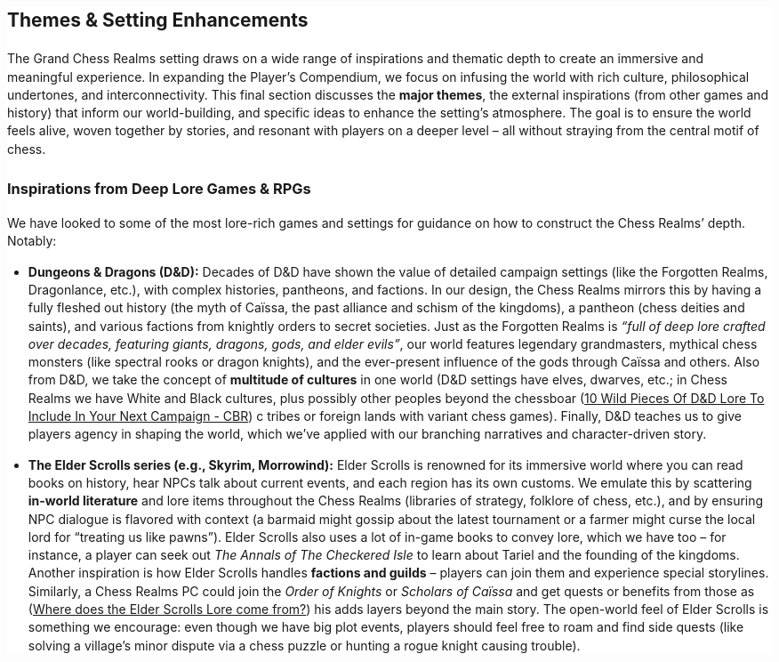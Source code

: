 ## Themes & Setting Enhancements

The Grand Chess Realms setting draws on a wide range of inspirations and thematic depth to create an immersive and meaningful experience. In expanding the Player’s Compendium, we focus on infusing the world with rich culture, philosophical undertones, and interconnectivity. This final section discusses the **major themes**, the external inspirations (from other games and history) that inform our world-building, and specific ideas to enhance the setting’s atmosphere. The goal is to ensure the world feels alive, woven together by stories, and resonant with players on a deeper level – all without straying from the central motif of chess.

### Inspirations from Deep Lore Games & RPGs

We have looked to some of the most lore-rich games and settings for guidance on how to construct the Chess Realms’ depth. Notably:

- **Dungeons & Dragons (D&D):** Decades of D&D have shown the value of detailed campaign settings (like the Forgotten Realms, Dragonlance, etc.), with complex histories, pantheons, and factions. In our design, the Chess Realms mirrors this by having a fully fleshed out history (the myth of Caïssa, the past alliance and schism of the kingdoms), a pantheon (chess deities and saints), and various factions from knightly orders to secret societies. Just as the Forgotten Realms is _“full of deep lore crafted over decades, featuring giants, dragons, gods, and elder evils”_, our world features legendary grandmasters, mythical chess monsters (like spectral rooks or dragon knights), and the ever-present influence of the gods through Caïssa and others. Also from D&D, we take the concept of **multitude of cultures** in one world (D&D settings have elves, dwarves, etc.; in Chess Realms we have White and Black cultures, plus possibly other peoples beyond the chessboar ([10 Wild Pieces Of D&D Lore To Include In Your Next Campaign - CBR](https://www.cbr.com/wild-pieces-of-dnd-lore-to-include-in-your-next-campaign/#:~:text=10%20Wild%20Pieces%20Of%20D%26D,gods%2C%20and%20elder%20evils)) c tribes or foreign lands with variant chess games). Finally, D&D teaches us to give players agency in shaping the world, which we’ve applied with our branching narratives and character-driven story.
    
- **The Elder Scrolls series (e.g., Skyrim, Morrowind):** Elder Scrolls is renowned for its immersive world where you can read books on history, hear NPCs talk about current events, and each region has its own customs. We emulate this by scattering **in-world literature** and lore items throughout the Chess Realms (libraries of strategy, folklore of chess, etc.), and by ensuring NPC dialogue is flavored with context (a barmaid might gossip about the latest tournament or a farmer might curse the local lord for “treating us like pawns”). Elder Scrolls also uses a lot of in-game books to convey lore, which we have too – for instance, a player can seek out _The Annals of The Checkered Isle_ to learn about Tariel and the founding of the kingdoms. Another inspiration is how Elder Scrolls handles **factions and guilds** – players can join them and experience special storylines. Similarly, a Chess Realms PC could join the _Order of Knights_ or _Scholars of Caïssa_ and get quests or benefits from those as ([Where does the Elder Scrolls Lore come from?](https://forums.elderscrollsonline.com/en/discussion/154327/where-does-the-elder-scrolls-lore-come-from#:~:text=Where%20does%20the%20Elder%20Scrolls,quest%20stories%20and%20the%20books)) his adds layers beyond the main story. The open-world feel of Elder Scrolls is something we encourage: even though we have big plot events, players should feel free to roam and find side quests (like solving a village’s minor dispute via a chess puzzle or hunting a rogue knight causing trouble).
    